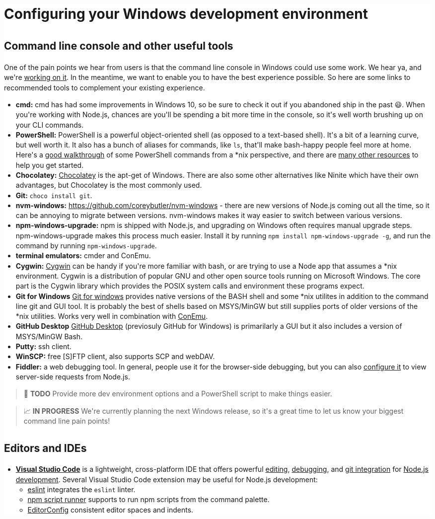 # Configuring your Windows development environment
## Command line console and other useful tools
One of the pain points we hear from users is that the command line console in Windows could use some work. We hear ya, and we're [working on it](https://wpdev.uservoice.com/forums/266908). In the meantime, we want to enable you to have the best experience possible. So here are some links to recommended tools to complement your existing experience.
* **cmd:** cmd has had some improvements in Windows 10, so be sure to check it out if you abandoned ship in the past :smiley:. When you're working with Node.js, chances are you'll be spending a bit more time in the console, so it's well worth brushing up on your CLI commands.
* **PowerShell:** PowerShell is a powerful object-oriented shell (as opposed to a text-based shell). It's a bit of a learning curve, but well worth it. It also has a bunch of aliases for commands, like `ls`, that'll make bash-happy people feel more at home. Here's a [good walkthrough](https://developer.rackspace.com/blog/powershell-101-from-a-linux-guy/) of some PowerShell commands from a *nix perspective, and there are [many other resources](https://technet.microsoft.com/en-us/scriptcenter/dd742419.aspx) to help you get started.
* **Chocolatey:** [Chocolatey](https://chocolatey.org) is the apt-get of Windows. There are also some other alternatives like Ninite which have their own advantages, but Chocolatey is the most commonly used.
* **Git:** `choco install git`.
* **nvm-windows:** https://github.com/coreybutler/nvm-windows - there are new versions of Node.js coming out all the time, so it can be annoying to migrate between versions. nvm-windows makes it way easier to switch between various versions.
* **npm-windows-upgrade:** npm is shipped with Node.js, and upgrading on Windows often requires manual upgrade steps. npm-windows-upgrade makes this process much easier. Install it by running `npm install npm-windows-upgrade -g`, and run the command by running `npm-windows-upgrade`.
* **terminal emulators:** cmder and ConEmu.
* **Cygwin:** [Cygwin](http://cygwin.com/index.html) can be handy if you're more familiar with bash, or are trying to use a Node app that assumes a *nix environment. Cygwin is a distribution of popular GNU and other open source tools running on Microsoft Windows. The core part is the Cygwin library which provides the POSIX system calls and environment these programs expect.
* **Git for Windows** [Git for windows](https://git-for-windows.github.io/) provides native versions of the BASH shell and some *nix utilites in addition to the command line git and GUI tool. It is probably the best of shells based on MSYS/MinGW but still supplies ports of older versions of the *nix utilities. Works very well in combination with [ConEmu](https://conemu.github.io/).    
* **GitHub Desktop** [GitHub Desktop](https://desktop.github.com/) (previosuly GitHub for Windows) is primarilarly a GUI but it also includes a version of MSYS/MinGW Bash.  
* **Putty:** ssh client.
* **WinSCP:** free [S]FTP client, also supports SCP and webDAV.
* **Fiddler:** a web debugging tool. In general, people use it for the browser-side debugging, but you can also [configure it](http://stackoverflow.com/questions/8697344/can-a-proxy-like-fiddler-be-used-with-node-jss-clientrequest) to view server-side requests from Node.js.

> :triangular_flag_on_post: **TODO** Provide more dev environment options and a PowerShell script to make things easier.

> :chart_with_upwards_trend: **IN PROGRESS** We're currently planning the next Windows release, so it's a great time to let us know your biggest command line pain points!

## Editors and IDEs
* **[Visual Studio Code](https://code.visualstudio.com/)** is a lightweight, cross-platform IDE that offers powerful [editing](https://code.visualstudio.com/Docs/editor/editingevolved), [debugging](https://code.visualstudio.com/Docs/editor/debugging), and [git integration](https://code.visualstudio.com/Docs/editor/versioncontrol) for [Node.js development](https://code.visualstudio.com/docs/runtimes/nodejs). Several Visual Studio Code extension may be useful for Node.js development:
  * [eslint](https://marketplace.visualstudio.com/items/dbaeumer.vscode-eslint) integrates the `eslint` linter.
  * [npm script runner](https://marketplace.visualstudio.com/items/eg2.vscode-npm-script) supports to run npm scripts from the command palette.
  * [EditorConfig](https://marketplace.visualstudio.com/items/chrisdias.vscodeEditorConfig) consistent editor spaces and indents.
